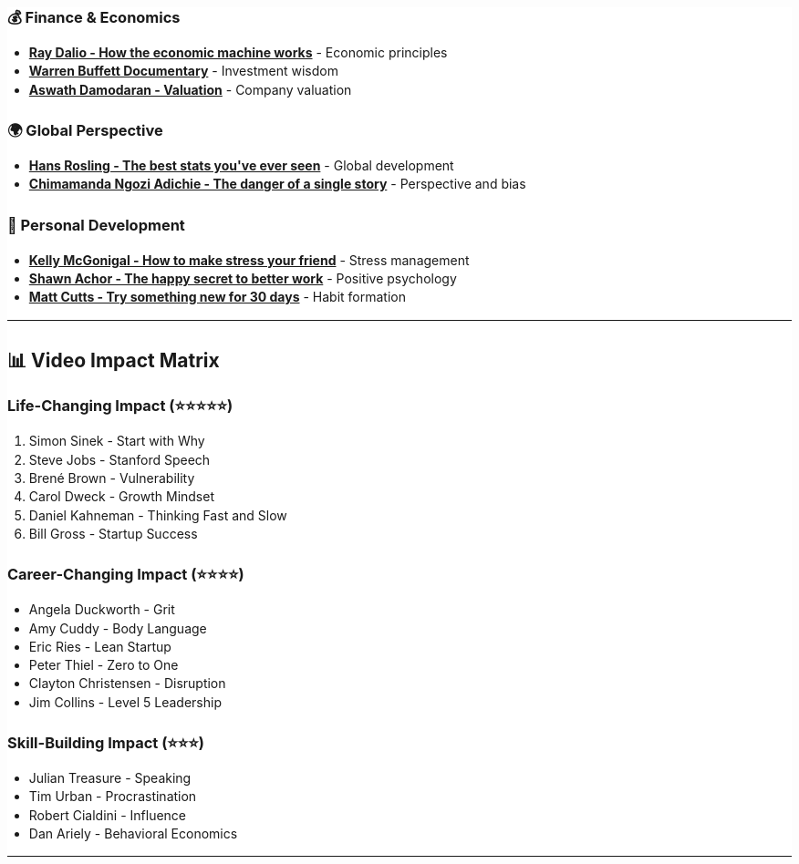 ### **💰 Finance & Economics**
- **[Ray Dalio - How the economic machine works](https://www.youtube.com/watch?v=PHe0bXAIuk0)** - Economic principles
- **[Warren Buffett Documentary](https://www.youtube.com/watch?v=3fFCQwSwF0A)** - Investment wisdom
- **[Aswath Damodaran - Valuation](https://www.youtube.com/watch?v=fd_emLLzJnk)** - Company valuation

### **🌍 Global Perspective**
- **[Hans Rosling - The best stats you've ever seen](https://www.ted.com/talks/hans_rosling_the_best_stats_you_ve_ever_seen)** - Global development
- **[Chimamanda Ngozi Adichie - The danger of a single story](https://www.ted.com/talks/chimamanda_ngozi_adichie_the_danger_of_a_single_story)** - Perspective and bias

### **🧘 Personal Development**
- **[Kelly McGonigal - How to make stress your friend](https://www.ted.com/talks/kelly_mcgonigal_how_to_make_stress_your_friend)** - Stress management
- **[Shawn Achor - The happy secret to better work](https://www.ted.com/talks/shawn_achor_the_happy_secret_to_better_work)** - Positive psychology
- **[Matt Cutts - Try something new for 30 days](https://www.ted.com/talks/matt_cutts_try_something_new_for_30_days)** - Habit formation

---

## 📊 Video Impact Matrix

### **Life-Changing Impact (⭐⭐⭐⭐⭐)**
1. Simon Sinek - Start with Why
2. Steve Jobs - Stanford Speech
3. Brené Brown - Vulnerability
4. Carol Dweck - Growth Mindset
5. Daniel Kahneman - Thinking Fast and Slow
6. Bill Gross - Startup Success

### **Career-Changing Impact (⭐⭐⭐⭐)**
- Angela Duckworth - Grit
- Amy Cuddy - Body Language
- Eric Ries - Lean Startup
- Peter Thiel - Zero to One
- Clayton Christensen - Disruption
- Jim Collins - Level 5 Leadership

### **Skill-Building Impact (⭐⭐⭐)**
- Julian Treasure - Speaking
- Tim Urban - Procrastination
- Robert Cialdini - Influence
- Dan Ariely - Behavioral Economics

---
